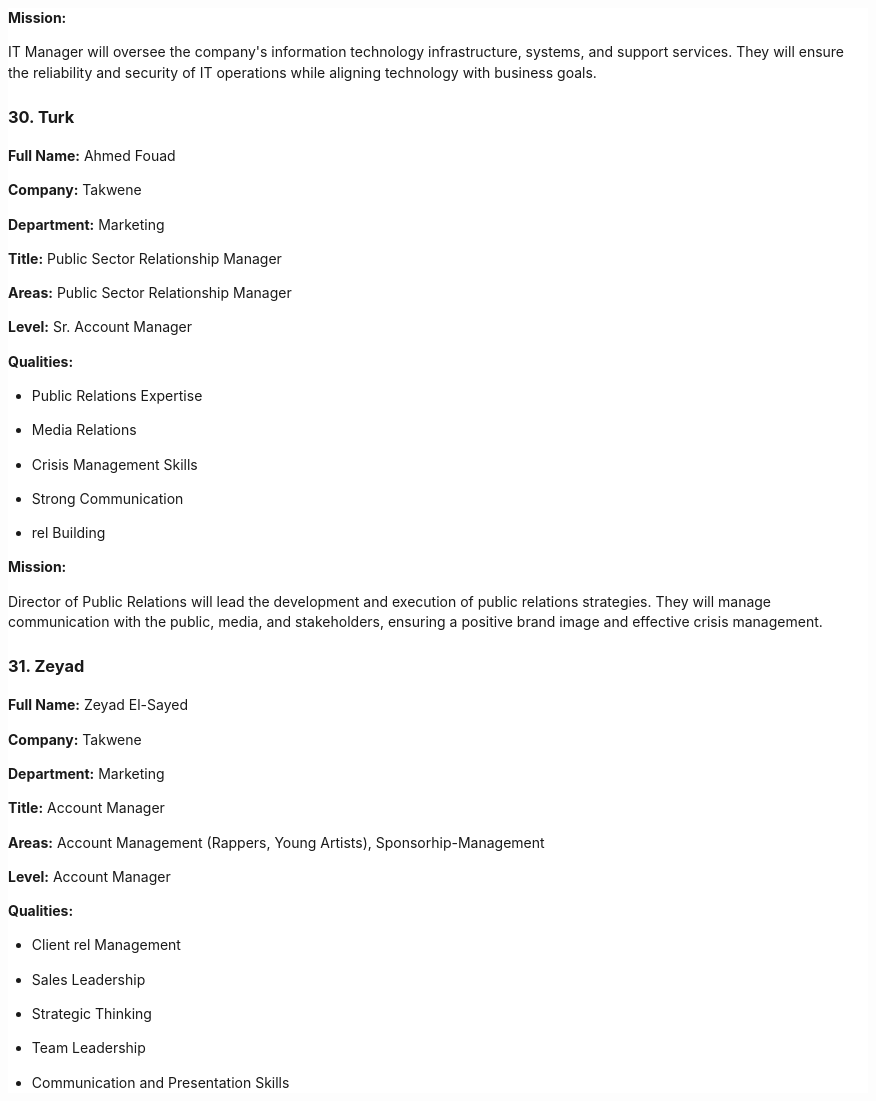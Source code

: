 **Mission:**

IT Manager will oversee the company's information technology infrastructure, systems, and support services. They will ensure the reliability and security of IT operations while aligning technology with business goals.

### 30. Turk

**Full Name:** Ahmed Fouad

**Company:** Takwene

**Department:** Marketing

**Title:** Public Sector Relationship Manager

**Areas:** Public Sector Relationship Manager

**Level:** Sr. Account Manager

**Qualities:**

- Public Relations Expertise

- Media Relations

- Crisis Management Skills

- Strong Communication

- rel Building

**Mission:**

Director of Public Relations will lead the development and execution of public relations strategies. They will manage communication with the public, media, and stakeholders, ensuring a positive brand image and effective crisis management.

### 31. Zeyad

**Full Name:** Zeyad El-Sayed

**Company:** Takwene

**Department:** Marketing

**Title:** Account Manager

**Areas:** Account Management (Rappers, Young Artists), Sponsorhip-Management

**Level:** Account Manager

**Qualities:**

- Client rel Management

- Sales Leadership

- Strategic Thinking

- Team Leadership

- Communication and Presentation Skills
